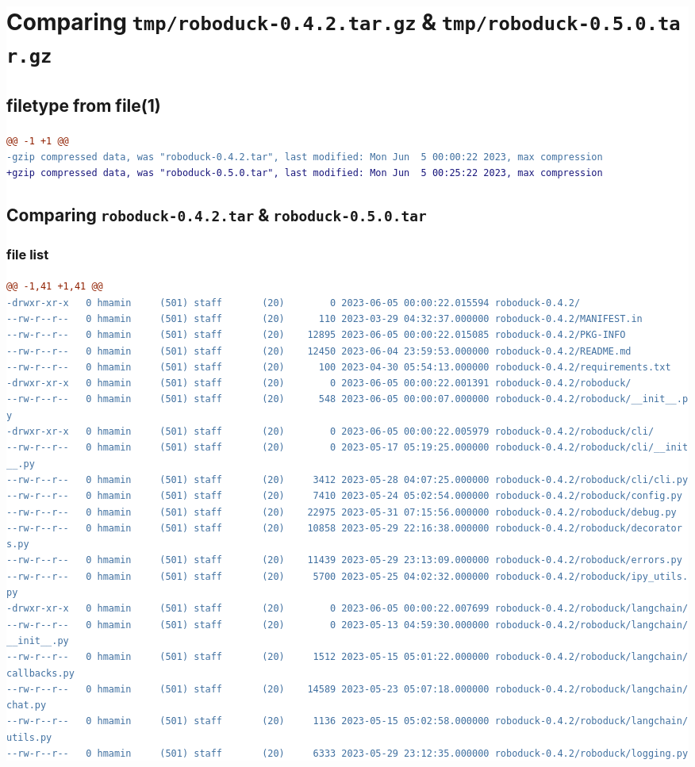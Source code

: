 # Comparing `tmp/roboduck-0.4.2.tar.gz` & `tmp/roboduck-0.5.0.tar.gz`

## filetype from file(1)

```diff
@@ -1 +1 @@
-gzip compressed data, was "roboduck-0.4.2.tar", last modified: Mon Jun  5 00:00:22 2023, max compression
+gzip compressed data, was "roboduck-0.5.0.tar", last modified: Mon Jun  5 00:25:22 2023, max compression
```

## Comparing `roboduck-0.4.2.tar` & `roboduck-0.5.0.tar`

### file list

```diff
@@ -1,41 +1,41 @@
-drwxr-xr-x   0 hmamin     (501) staff       (20)        0 2023-06-05 00:00:22.015594 roboduck-0.4.2/
--rw-r--r--   0 hmamin     (501) staff       (20)      110 2023-03-29 04:32:37.000000 roboduck-0.4.2/MANIFEST.in
--rw-r--r--   0 hmamin     (501) staff       (20)    12895 2023-06-05 00:00:22.015085 roboduck-0.4.2/PKG-INFO
--rw-r--r--   0 hmamin     (501) staff       (20)    12450 2023-06-04 23:59:53.000000 roboduck-0.4.2/README.md
--rw-r--r--   0 hmamin     (501) staff       (20)      100 2023-04-30 05:54:13.000000 roboduck-0.4.2/requirements.txt
-drwxr-xr-x   0 hmamin     (501) staff       (20)        0 2023-06-05 00:00:22.001391 roboduck-0.4.2/roboduck/
--rw-r--r--   0 hmamin     (501) staff       (20)      548 2023-06-05 00:00:07.000000 roboduck-0.4.2/roboduck/__init__.py
-drwxr-xr-x   0 hmamin     (501) staff       (20)        0 2023-06-05 00:00:22.005979 roboduck-0.4.2/roboduck/cli/
--rw-r--r--   0 hmamin     (501) staff       (20)        0 2023-05-17 05:19:25.000000 roboduck-0.4.2/roboduck/cli/__init__.py
--rw-r--r--   0 hmamin     (501) staff       (20)     3412 2023-05-28 04:07:25.000000 roboduck-0.4.2/roboduck/cli/cli.py
--rw-r--r--   0 hmamin     (501) staff       (20)     7410 2023-05-24 05:02:54.000000 roboduck-0.4.2/roboduck/config.py
--rw-r--r--   0 hmamin     (501) staff       (20)    22975 2023-05-31 07:15:56.000000 roboduck-0.4.2/roboduck/debug.py
--rw-r--r--   0 hmamin     (501) staff       (20)    10858 2023-05-29 22:16:38.000000 roboduck-0.4.2/roboduck/decorators.py
--rw-r--r--   0 hmamin     (501) staff       (20)    11439 2023-05-29 23:13:09.000000 roboduck-0.4.2/roboduck/errors.py
--rw-r--r--   0 hmamin     (501) staff       (20)     5700 2023-05-25 04:02:32.000000 roboduck-0.4.2/roboduck/ipy_utils.py
-drwxr-xr-x   0 hmamin     (501) staff       (20)        0 2023-06-05 00:00:22.007699 roboduck-0.4.2/roboduck/langchain/
--rw-r--r--   0 hmamin     (501) staff       (20)        0 2023-05-13 04:59:30.000000 roboduck-0.4.2/roboduck/langchain/__init__.py
--rw-r--r--   0 hmamin     (501) staff       (20)     1512 2023-05-15 05:01:22.000000 roboduck-0.4.2/roboduck/langchain/callbacks.py
--rw-r--r--   0 hmamin     (501) staff       (20)    14589 2023-05-23 05:07:18.000000 roboduck-0.4.2/roboduck/langchain/chat.py
--rw-r--r--   0 hmamin     (501) staff       (20)     1136 2023-05-15 05:02:58.000000 roboduck-0.4.2/roboduck/langchain/utils.py
--rw-r--r--   0 hmamin     (501) staff       (20)     6333 2023-05-29 23:12:35.000000 roboduck-0.4.2/roboduck/logging.py
```